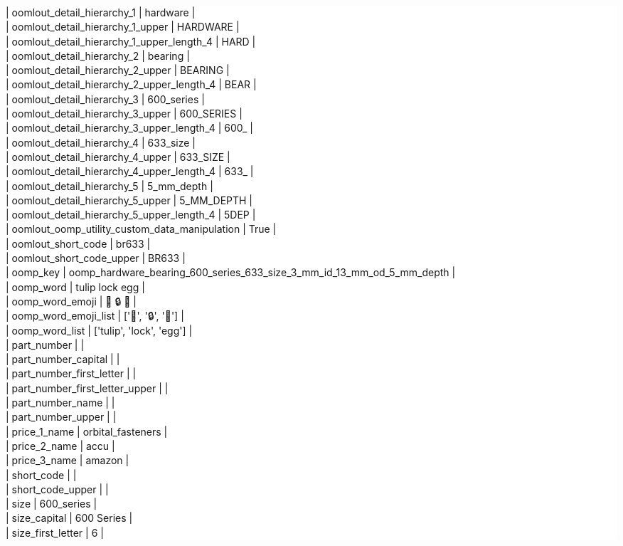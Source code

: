| oomlout_detail_hierarchy_1 | hardware |  
| oomlout_detail_hierarchy_1_upper | HARDWARE |  
| oomlout_detail_hierarchy_1_upper_length_4 | HARD |  
| oomlout_detail_hierarchy_2 | bearing |  
| oomlout_detail_hierarchy_2_upper | BEARING |  
| oomlout_detail_hierarchy_2_upper_length_4 | BEAR |  
| oomlout_detail_hierarchy_3 | 600_series |  
| oomlout_detail_hierarchy_3_upper | 600_SERIES |  
| oomlout_detail_hierarchy_3_upper_length_4 | 600_ |  
| oomlout_detail_hierarchy_4 | 633_size |  
| oomlout_detail_hierarchy_4_upper | 633_SIZE |  
| oomlout_detail_hierarchy_4_upper_length_4 | 633_ |  
| oomlout_detail_hierarchy_5 | 5_mm_depth |  
| oomlout_detail_hierarchy_5_upper | 5_MM_DEPTH |  
| oomlout_detail_hierarchy_5_upper_length_4 | 5DEP |  
| oomlout_oomp_utility_custom_data_manipulation | True |  
| oomlout_short_code | br633 |  
| oomlout_short_code_upper | BR633 |  
| oomp_key | oomp_hardware_bearing_600_series_633_size_3_mm_id_13_mm_od_5_mm_depth |  
| oomp_word | tulip lock egg |  
| oomp_word_emoji | :tulip: :lock: :egg: |  
| oomp_word_emoji_list | [':tulip:', ':lock:', ':egg:'] |  
| oomp_word_list | ['tulip', 'lock', 'egg'] |  
| part_number |  |  
| part_number_capital |  |  
| part_number_first_letter |  |  
| part_number_first_letter_upper |  |  
| part_number_name |  |  
| part_number_upper |  |  
| price_1_name | orbital_fasteners |  
| price_2_name | accu |  
| price_3_name | amazon |  
| short_code |  |  
| short_code_upper |  |  
| size | 600_series |  
| size_capital | 600 Series |  
| size_first_letter | 6 |  